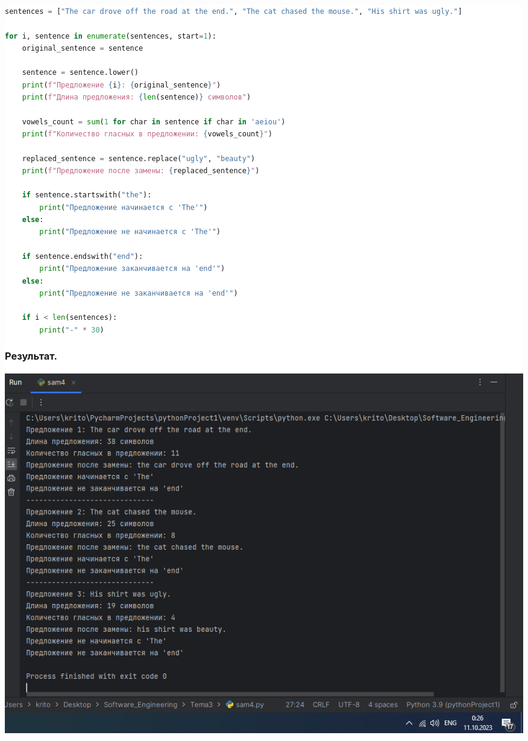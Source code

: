 ```python
sentences = ["The car drove off the road at the end.", "The cat chased the mouse.", "His shirt was ugly."]

for i, sentence in enumerate(sentences, start=1):
    original_sentence = sentence

    sentence = sentence.lower()
    print(f"Предложение {i}: {original_sentence}")
    print(f"Длина предложения: {len(sentence)} символов")

    vowels_count = sum(1 for char in sentence if char in 'aeiou')
    print(f"Количество гласных в предложении: {vowels_count}")

    replaced_sentence = sentence.replace("ugly", "beauty")
    print(f"Предложение после замены: {replaced_sentence}")

    if sentence.startswith("the"):
        print("Предложение начинается с 'The'")
    else:
        print("Предложение не начинается с 'The'")

    if sentence.endswith("end"):
        print("Предложение заканчивается на 'end'")
    else:
        print("Предложение не заканчивается на 'end'")

    if i < len(sentences):
        print("-" * 30)
```

### Результат.
![Меню](https://github.com/krafenn/Software_Engineering/blob/Tema3/Tema3/pic/sam4.png)
